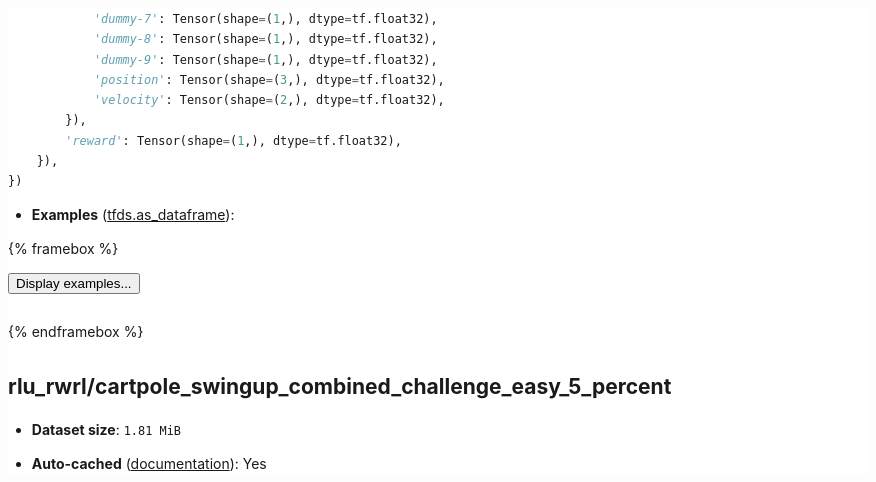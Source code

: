 ```python
            'dummy-7': Tensor(shape=(1,), dtype=tf.float32),
            'dummy-8': Tensor(shape=(1,), dtype=tf.float32),
            'dummy-9': Tensor(shape=(1,), dtype=tf.float32),
            'position': Tensor(shape=(3,), dtype=tf.float32),
            'velocity': Tensor(shape=(2,), dtype=tf.float32),
        }),
        'reward': Tensor(shape=(1,), dtype=tf.float32),
    }),
})
```

*   **Examples**
    ([tfds.as_dataframe](https://www.tensorflow.org/datasets/api_docs/python/tfds/as_dataframe)):



{% framebox %}

<button id="displaydataframe">Display examples...</button>
<div id="dataframecontent" style="overflow-x:auto"></div>
<script src="https://www.gstatic.com/external_hosted/jquery2.min.js"></script>
<script>
var url = "https://storage.googleapis.com/tfds-data/visualization/dataframe/rlu_rwrl-cartpole_swingup_combined_challenge_easy_1_percent-1.0.1.html";
$(document).ready(() => {
  $("#displaydataframe").click((event) => {
    // Disable the button after clicking (dataframe loaded only once).
    $("#displaydataframe").prop("disabled", true);

    // Pre-fetch and display the content
    $.get(url, (data) => {
      $("#dataframecontent").html(data);
    }).fail(() => {
      $("#dataframecontent").html(
        'Error loading examples. If the error persist, please open '
        + 'a new issue.'
      );
    });
  });
});
</script>

{% endframebox %}



## rlu_rwrl/cartpole_swingup_combined_challenge_easy_5_percent

*   **Dataset size**: `1.81 MiB`

*   **Auto-cached**
    ([documentation](https://www.tensorflow.org/datasets/performances#auto-caching)):
    Yes
